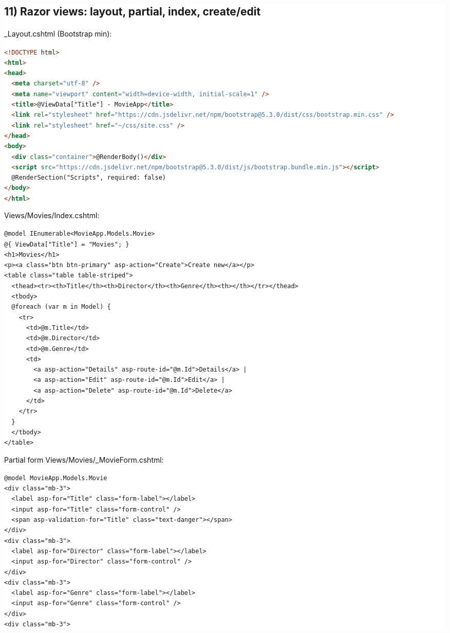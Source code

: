 ## 11) Razor views: layout, partial, index, create/edit
_Layout.cshtml (Bootstrap min):
```html
<!DOCTYPE html>
<html>
<head>
  <meta charset="utf-8" />
  <meta name="viewport" content="width=device-width, initial-scale=1" />
  <title>@ViewData["Title"] - MovieApp</title>
  <link rel="stylesheet" href="https://cdn.jsdelivr.net/npm/bootstrap@5.3.0/dist/css/bootstrap.min.css" />
  <link rel="stylesheet" href="~/css/site.css" />
</head>
<body>
  <div class="container">@RenderBody()</div>
  <script src="https://cdn.jsdelivr.net/npm/bootstrap@5.3.0/dist/js/bootstrap.bundle.min.js"></script>
  @RenderSection("Scripts", required: false)
</body>
</html>
```

Views/Movies/Index.cshtml:
```cshtml
@model IEnumerable<MovieApp.Models.Movie>
@{ ViewData["Title"] = "Movies"; }
<h1>Movies</h1>
<p><a class="btn btn-primary" asp-action="Create">Create new</a></p>
<table class="table table-striped">
  <thead><tr><th>Title</th><th>Director</th><th>Genre</th><th></th></tr></thead>
  <tbody>
  @foreach (var m in Model) {
    <tr>
      <td>@m.Title</td>
      <td>@m.Director</td>
      <td>@m.Genre</td>
      <td>
        <a asp-action="Details" asp-route-id="@m.Id">Details</a> |
        <a asp-action="Edit" asp-route-id="@m.Id">Edit</a> |
        <a asp-action="Delete" asp-route-id="@m.Id">Delete</a>
      </td>
    </tr>
  }
  </tbody>
</table>
```

Partial form Views/Movies/_MovieForm.cshtml:
```cshtml
@model MovieApp.Models.Movie
<div class="mb-3">
  <label asp-for="Title" class="form-label"></label>
  <input asp-for="Title" class="form-control" />
  <span asp-validation-for="Title" class="text-danger"></span>
</div>
<div class="mb-3">
  <label asp-for="Director" class="form-label"></label>
  <input asp-for="Director" class="form-control" />
</div>
<div class="mb-3">
  <label asp-for="Genre" class="form-label"></label>
  <input asp-for="Genre" class="form-control" />
</div>
<div class="mb-3">
```